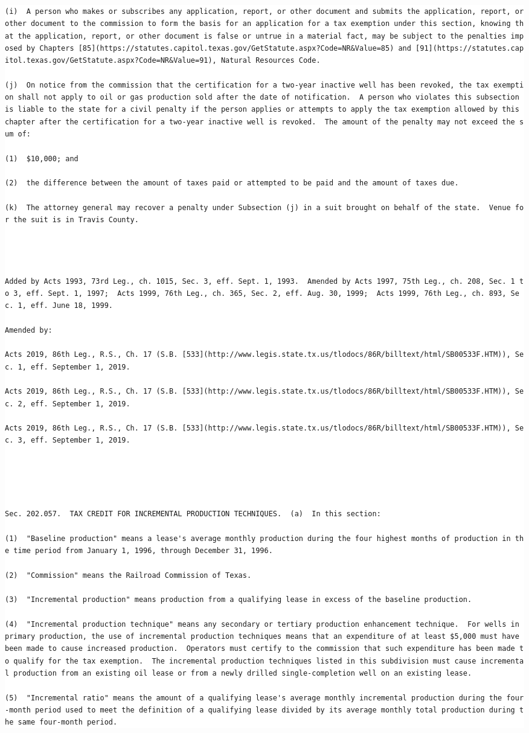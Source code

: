     (i)  A person who makes or subscribes any application, report, or other document and submits the application, report, or other document to the commission to form the basis for an application for a tax exemption under this section, knowing that the application, report, or other document is false or untrue in a material fact, may be subject to the penalties imposed by Chapters [85](https://statutes.capitol.texas.gov/GetStatute.aspx?Code=NR&Value=85) and [91](https://statutes.capitol.texas.gov/GetStatute.aspx?Code=NR&Value=91), Natural Resources Code.
    
    (j)  On notice from the commission that the certification for a two-year inactive well has been revoked, the tax exemption shall not apply to oil or gas production sold after the date of notification.  A person who violates this subsection is liable to the state for a civil penalty if the person applies or attempts to apply the tax exemption allowed by this chapter after the certification for a two-year inactive well is revoked.  The amount of the penalty may not exceed the sum of:
    
    (1)  $10,000; and
    
    (2)  the difference between the amount of taxes paid or attempted to be paid and the amount of taxes due.
    
    (k)  The attorney general may recover a penalty under Subsection (j) in a suit brought on behalf of the state.  Venue for the suit is in Travis County.
    
    
    
    
    Added by Acts 1993, 73rd Leg., ch. 1015, Sec. 3, eff. Sept. 1, 1993.  Amended by Acts 1997, 75th Leg., ch. 208, Sec. 1 to 3, eff. Sept. 1, 1997;  Acts 1999, 76th Leg., ch. 365, Sec. 2, eff. Aug. 30, 1999;  Acts 1999, 76th Leg., ch. 893, Sec. 1, eff. June 18, 1999.
    
    Amended by: 
    
    Acts 2019, 86th Leg., R.S., Ch. 17 (S.B. [533](http://www.legis.state.tx.us/tlodocs/86R/billtext/html/SB00533F.HTM)), Sec. 1, eff. September 1, 2019.
    
    Acts 2019, 86th Leg., R.S., Ch. 17 (S.B. [533](http://www.legis.state.tx.us/tlodocs/86R/billtext/html/SB00533F.HTM)), Sec. 2, eff. September 1, 2019.
    
    Acts 2019, 86th Leg., R.S., Ch. 17 (S.B. [533](http://www.legis.state.tx.us/tlodocs/86R/billtext/html/SB00533F.HTM)), Sec. 3, eff. September 1, 2019.
    
    
    
    
    
    Sec. 202.057.  TAX CREDIT FOR INCREMENTAL PRODUCTION TECHNIQUES.  (a)  In this section:
    
    (1)  "Baseline production" means a lease's average monthly production during the four highest months of production in the time period from January 1, 1996, through December 31, 1996.
    
    (2)  "Commission" means the Railroad Commission of Texas.
    
    (3)  "Incremental production" means production from a qualifying lease in excess of the baseline production.
    
    (4)  "Incremental production technique" means any secondary or tertiary production enhancement technique.  For wells in primary production, the use of incremental production techniques means that an expenditure of at least $5,000 must have been made to cause increased production.  Operators must certify to the commission that such expenditure has been made to qualify for the tax exemption.  The incremental production techniques listed in this subdivision must cause incremental production from an existing oil lease or from a newly drilled single-completion well on an existing lease.
    
    (5)  "Incremental ratio" means the amount of a qualifying lease's average monthly incremental production during the four-month period used to meet the definition of a qualifying lease divided by its average monthly total production during the same four-month period.
    